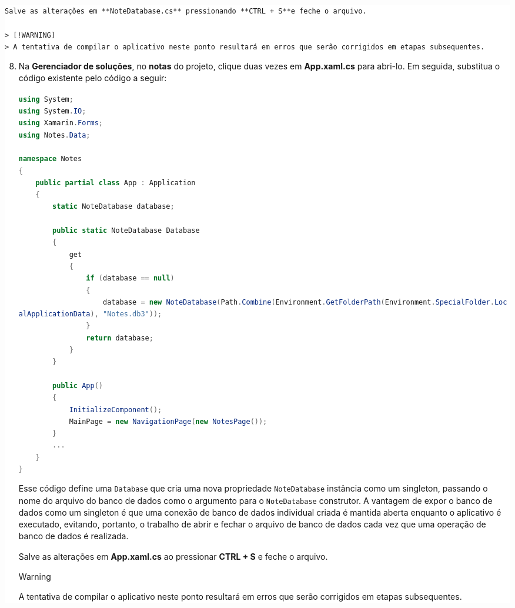     Salve as alterações em **NoteDatabase.cs** pressionando **CTRL + S**e feche o arquivo.

    > [!WARNING]
    > A tentativa de compilar o aplicativo neste ponto resultará em erros que serão corrigidos em etapas subsequentes.

8. Na **Gerenciador de soluções**, no **notas** do projeto, clique duas vezes em **App.xaml.cs** para abri-lo. Em seguida, substitua o código existente pelo código a seguir:

    ```csharp
    using System;
    using System.IO;
    using Xamarin.Forms;
    using Notes.Data;

    namespace Notes
    {
        public partial class App : Application
        {
            static NoteDatabase database;

            public static NoteDatabase Database
            {
                get
                {
                    if (database == null)
                    {
                        database = new NoteDatabase(Path.Combine(Environment.GetFolderPath(Environment.SpecialFolder.LocalApplicationData), "Notes.db3"));
                    }
                    return database;
                }
            }

            public App()
            {
                InitializeComponent();
                MainPage = new NavigationPage(new NotesPage());
            }
            ...
        }
    }
    ```

    Esse código define uma `Database` que cria uma nova propriedade `NoteDatabase` instância como um singleton, passando o nome do arquivo do banco de dados como o argumento para o `NoteDatabase` construtor. A vantagem de expor o banco de dados como um singleton é que uma conexão de banco de dados individual criada é mantida aberta enquanto o aplicativo é executado, evitando, portanto, o trabalho de abrir e fechar o arquivo de banco de dados cada vez que uma operação de banco de dados é realizada.

    Salve as alterações em **App.xaml.cs** ao pressionar **CTRL + S** e feche o arquivo.

    > [!WARNING]
    > A tentativa de compilar o aplicativo neste ponto resultará em erros que serão corrigidos em etapas subsequentes.
